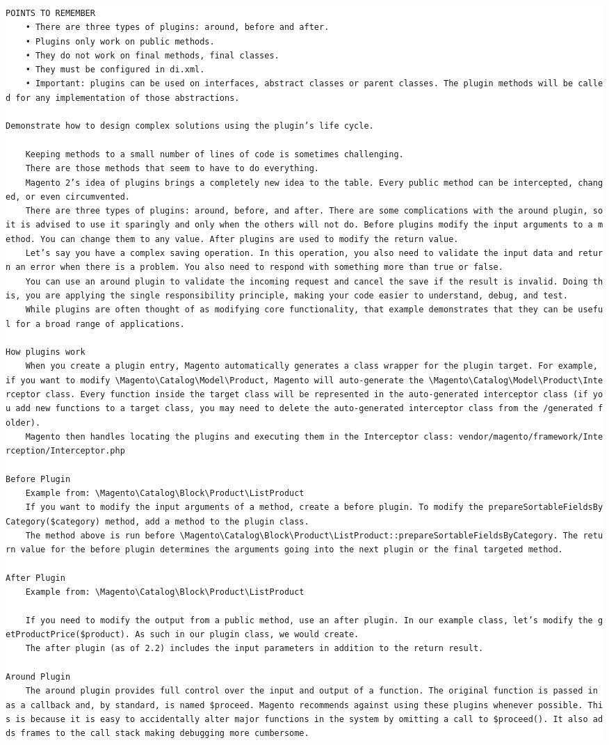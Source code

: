 	POINTS TO REMEMBER
		• There are three types of plugins: around, before and after.
		• Plugins only work on public methods.
		• They do not work on final methods, final classes.
		• They must be configured in di.xml.
		• Important: plugins can be used on interfaces, abstract classes or parent classes. The plugin methods will be called for any implementation of those abstractions.

	Demonstrate how to design complex solutions using the plugin’s life cycle.

		Keeping methods to a small number of lines of code is sometimes challenging.
		There are those methods that seem to have to do everything.
		Magento 2’s idea of plugins brings a completely new idea to the table. Every public method can be intercepted, changed, or even circumvented.
		There are three types of plugins: around, before, and after. There are some complications with the around plugin, so it is advised to use it sparingly and only when the others will not do. Before plugins modify the input arguments to a method. You can change them to any value. After plugins are used to modify the return value. 
		Let’s say you have a complex saving operation. In this operation, you also need to validate the input data and return an error when there is a problem. You also need to respond with something more than true or false.
		You can use an around plugin to validate the incoming request and cancel the save if the result is invalid. Doing this, you are applying the single responsibility principle, making your code easier to understand, debug, and test.
		While plugins are often thought of as modifying core functionality, that example demonstrates that they can be useful for a broad range of applications.

	How plugins work
		When you create a plugin entry, Magento automatically generates a class wrapper for the plugin target. For example, if you want to modify \Magento\Catalog\Model\Product, Magento will auto-generate the \Magento\Catalog\Model\Product\Interceptor class. Every function inside the target class will be represented in the auto-generated interceptor class (if you add new functions to a target class, you may need to delete the auto-generated interceptor class from the /generated folder).
		Magento then handles locating the plugins and executing them in the Interceptor class: vendor/magento/framework/Interception/Interceptor.php

	Before Plugin
		Example from: \Magento\Catalog\Block\Product\ListProduct
		If you want to modify the input arguments of a method, create a before plugin. To modify the prepareSortableFieldsByCategory($category) method, add a method to the plugin class.
		The method above is run before \Magento\Catalog\Block\Product\ListProduct::prepareSortableFieldsByCategory. The return value for the before plugin determines the arguments going into the next plugin or the final targeted method.

	After Plugin
		Example from: \Magento\Catalog\Block\Product\ListProduct

		If you need to modify the output from a public method, use an after plugin. In our example class, let’s modify the getProductPrice($product). As such in our plugin class, we would create.
		The after plugin (as of 2.2) includes the input parameters in addition to the return result.

	Around Plugin
		The around plugin provides full control over the input and output of a function. The original function is passed in as a callback and, by standard, is named $proceed. Magento recommends against using these plugins whenever possible. This is because it is easy to accidentally alter major functions in the system by omitting a call to $proceed(). It also adds frames to the call stack making debugging more cumbersome.

